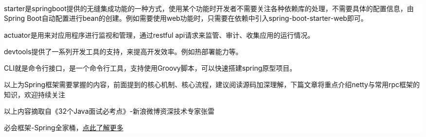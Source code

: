 starter是springboot提供的无缝集成功能的一种方式，使用某个功能时开发者不需要关注各种依赖库的处理，不需要具体的配置信息，由Spring Boot自动配置进行bean的创建。例如需要使用web功能时，只需要在依赖中引入spring-boot-starter-web即可。

actuator是用来对应用程序进行监视和管理，通过restful api请求来监管、审计、收集应用的运行情况。

devtools提供了一系列开发工具的支持，来提高开发效率。例如热部署能力等。

CLI就是命令行接口，是一个命令行工具，支持使用Groovy脚本，可以快速搭建spring原型项目。

以上为Spring框架需要掌握的内容，前面提到的核心机制、核心流程，建议阅读源码加深理解，下篇文章将重点介绍netty与常用rpc框架的知识，欢迎持续关注

以上内容摘取自《32个Java面试必考点》-新浪微博资深技术专家张雷

必会框架-Spring全家桶，[点此了解更多](https://kaiwu.lagou.com/course/courseInfo.htm?courseId=1&sid=3-market_4-0)